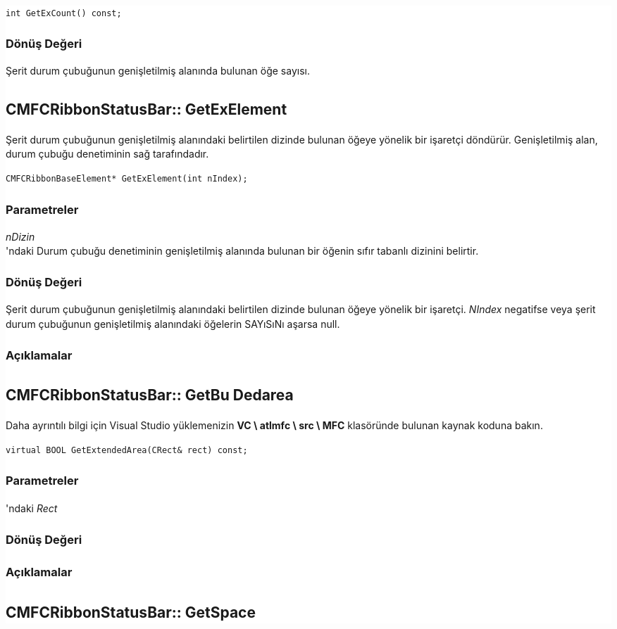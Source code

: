 ```
int GetExCount() const;
```

### <a name="return-value"></a>Dönüş Değeri

Şerit durum çubuğunun genişletilmiş alanında bulunan öğe sayısı.

## <a name="cmfcribbonstatusbargetexelement"></a><a name="getexelement"></a> CMFCRibbonStatusBar:: GetExElement

Şerit durum çubuğunun genişletilmiş alanındaki belirtilen dizinde bulunan öğeye yönelik bir işaretçi döndürür. Genişletilmiş alan, durum çubuğu denetiminin sağ tarafındadır.

```
CMFCRibbonBaseElement* GetExElement(int nIndex);
```

### <a name="parameters"></a>Parametreler

*nDizin*<br/>
'ndaki Durum çubuğu denetiminin genişletilmiş alanında bulunan bir öğenin sıfır tabanlı dizinini belirtir.

### <a name="return-value"></a>Dönüş Değeri

Şerit durum çubuğunun genişletilmiş alanındaki belirtilen dizinde bulunan öğeye yönelik bir işaretçi. *NIndex* negatifse veya şerit durum çubuğunun genişletilmiş alanındaki öğelerin SAYıSıNı aşarsa null.

### <a name="remarks"></a>Açıklamalar

## <a name="cmfcribbonstatusbargetextendedarea"></a><a name="getextendedarea"></a> CMFCRibbonStatusBar:: GetBu Dedarea

Daha ayrıntılı bilgi için Visual Studio yüklemenizin **VC \\ atlmfc \\ src \\ MFC** klasöründe bulunan kaynak koduna bakın.

```
virtual BOOL GetExtendedArea(CRect& rect) const;
```

### <a name="parameters"></a>Parametreler

'ndaki *Rect*<br/>

### <a name="return-value"></a>Dönüş Değeri

### <a name="remarks"></a>Açıklamalar

## <a name="cmfcribbonstatusbargetspace"></a><a name="getspace"></a> CMFCRibbonStatusBar:: GetSpace

